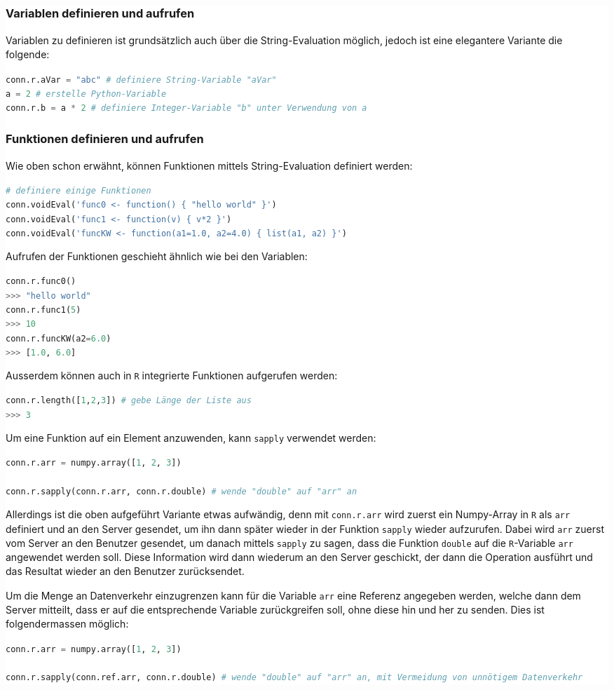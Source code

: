 ### Variablen definieren und aufrufen

Variablen zu definieren ist grundsätzlich auch über die String-Evaluation möglich, jedoch ist eine elegantere Variante die folgende:
```py
conn.r.aVar = "abc" # definiere String-Variable "aVar"
a = 2 # erstelle Python-Variable
conn.r.b = a * 2 # definiere Integer-Variable "b" unter Verwendung von a
```

### Funktionen definieren und aufrufen

Wie oben schon erwähnt, können Funktionen mittels String-Evaluation definiert werden:

```py
# definiere einige Funktionen
conn.voidEval('func0 <- function() { "hello world" }')
conn.voidEval('func1 <- function(v) { v*2 }')
conn.voidEval('funcKW <- function(a1=1.0, a2=4.0) { list(a1, a2) }')
```

Aufrufen der Funktionen geschieht ähnlich wie bei den Variablen: 

```py
conn.r.func0()
>>> "hello world"
conn.r.func1(5)
>>> 10
conn.r.funcKW(a2=6.0)
>>> [1.0, 6.0]
```

Ausserdem können auch in `R` integrierte Funktionen aufgerufen werden:

```py
conn.r.length([1,2,3]) # gebe Länge der Liste aus 
>>> 3
```

Um eine Funktion auf ein Element anzuwenden, kann `sapply` verwendet werden:

```py
conn.r.arr = numpy.array([1, 2, 3])

conn.r.sapply(conn.r.arr, conn.r.double) # wende "double" auf "arr" an
```

Allerdings ist die oben aufgeführt Variante etwas aufwändig, denn mit `conn.r.arr` wird zuerst ein Numpy-Array in `R` als `arr` definiert und an den Server gesendet, um ihn dann später wieder in der Funktion `sapply` wieder aufzurufen. Dabei wird `arr` zuerst vom Server an den Benutzer gesendet, um danach mittels `sapply` zu sagen, dass die Funktion `double` auf die `R`-Variable `arr` angewendet werden soll. Diese Information wird dann wiederum an den Server geschickt, der dann die Operation ausführt und das Resultat wieder an den Benutzer zurücksendet. 

Um die Menge an Datenverkehr einzugrenzen kann für die Variable `arr` eine Referenz angegeben werden, welche dann dem Server mitteilt, dass er auf die entsprechende Variable zurückgreifen soll, ohne diese hin und her zu senden. Dies ist folgendermassen möglich: 
```py
conn.r.arr = numpy.array([1, 2, 3])

conn.r.sapply(conn.ref.arr, conn.r.double) # wende "double" auf "arr" an, mit Vermeidung von unnötigem Datenverkehr
```
